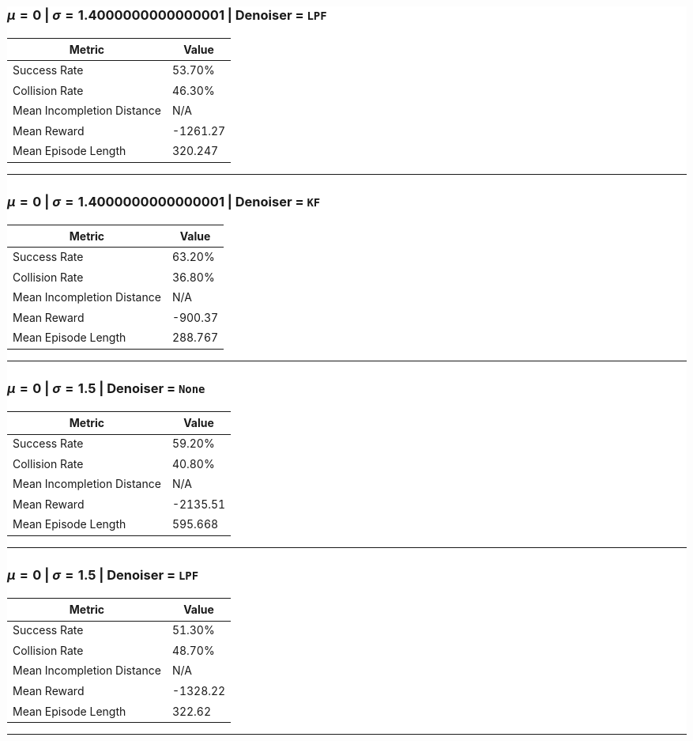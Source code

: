 ### $\mu = 0$ | $\sigma = 1.4000000000000001$ | Denoiser = `LPF`

| Metric                     | Value    |
|----------------------------|----------|
| Success Rate               | 53.70%   |
| Collision Rate             | 46.30%   |
| Mean Incompletion Distance | N/A      |
| Mean Reward                | -1261.27 |
| Mean Episode Length        | 320.247  |
---

### $\mu = 0$ | $\sigma = 1.4000000000000001$ | Denoiser = `KF`

| Metric                     | Value   |
|----------------------------|---------|
| Success Rate               | 63.20%  |
| Collision Rate             | 36.80%  |
| Mean Incompletion Distance | N/A     |
| Mean Reward                | -900.37 |
| Mean Episode Length        | 288.767 |
---

### $\mu = 0$ | $\sigma = 1.5$ | Denoiser = `None`

| Metric                     | Value    |
|----------------------------|----------|
| Success Rate               | 59.20%   |
| Collision Rate             | 40.80%   |
| Mean Incompletion Distance | N/A      |
| Mean Reward                | -2135.51 |
| Mean Episode Length        | 595.668  |
---

### $\mu = 0$ | $\sigma = 1.5$ | Denoiser = `LPF`

| Metric                     | Value    |
|----------------------------|----------|
| Success Rate               | 51.30%   |
| Collision Rate             | 48.70%   |
| Mean Incompletion Distance | N/A      |
| Mean Reward                | -1328.22 |
| Mean Episode Length        | 322.62   |
---
